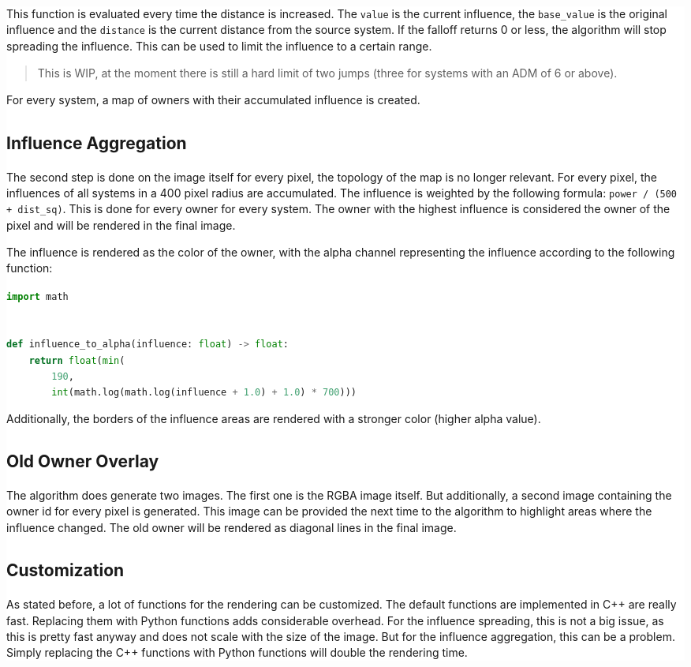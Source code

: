This function is evaluated every time the distance is increased. The `value` is the current influence, the `base_value`
is the original influence and the `distance` is the current distance from the source system. If the falloff returns
0 or less, the algorithm will stop spreading the influence. This can be used to limit the influence to a certain range.

> This is WIP, at the moment there is still a hard limit of two jumps (three for systems with an ADM of 6 or above).

For every system, a map of owners with their accumulated influence is created.

## Influence Aggregation
The second step is done on the image itself for every pixel, the topology of the map is no longer relevant. For every
pixel, the influences of all systems in a 400 pixel radius are accumulated. The influence is weighted by the following
formula: `power / (500 + dist_sq)`. This is done for every owner for every system. The owner with the highest influence
is considered the owner of the pixel and will be rendered in the final image.

The influence is rendered as the color of the owner, with the alpha channel representing the influence according to the
following function:

```python
import math


def influence_to_alpha(influence: float) -> float:
    return float(min(
        190,
        int(math.log(math.log(influence + 1.0) + 1.0) * 700)))
```

Additionally, the borders of the influence areas are rendered with a stronger color (higher alpha value).

## Old Owner Overlay
The algorithm does generate two images. The first one is the RGBA image itself. But additionally, a second image
containing the owner id for every pixel is generated. This image can be provided the next time to the algorithm to
highlight areas where the influence changed. The old owner will be rendered as diagonal lines in the final image.

## Customization
As stated before, a lot of functions for the rendering can be customized. The default functions are implemented in C++
are really fast. Replacing them with Python functions adds considerable overhead. For the influence spreading, this
is not a big issue, as this is pretty fast anyway and does not scale with the size of the image. But for the influence
aggregation, this can be a problem. Simply replacing the C++ functions with Python functions will double the rendering
time.
